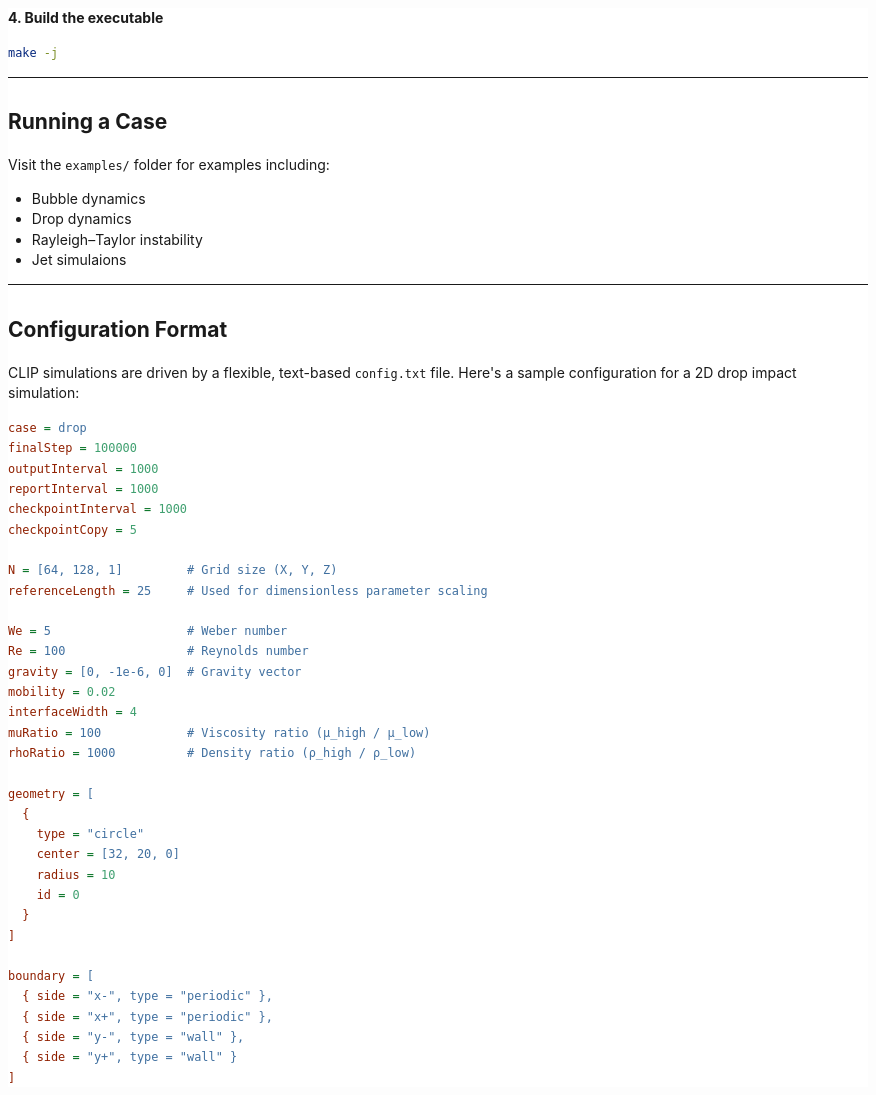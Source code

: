 **4. Build the executable**
```bash
make -j
```

---

## Running a Case

Visit the `examples/` folder for examples including:

- Bubble dynamics
- Drop dynamics
- Rayleigh–Taylor instability
- Jet simulaions

---

## Configuration Format

CLIP simulations are driven by a flexible, text-based `config.txt` file. Here's a sample configuration for a 2D drop impact simulation:

```ini
case = drop
finalStep = 100000
outputInterval = 1000
reportInterval = 1000
checkpointInterval = 1000
checkpointCopy = 5

N = [64, 128, 1]         # Grid size (X, Y, Z)
referenceLength = 25     # Used for dimensionless parameter scaling

We = 5                   # Weber number
Re = 100                 # Reynolds number
gravity = [0, -1e-6, 0]  # Gravity vector
mobility = 0.02
interfaceWidth = 4
muRatio = 100            # Viscosity ratio (μ_high / μ_low)
rhoRatio = 1000          # Density ratio (ρ_high / ρ_low)

geometry = [
  {
    type = "circle"
    center = [32, 20, 0]
    radius = 10
    id = 0
  }
]

boundary = [
  { side = "x-", type = "periodic" },
  { side = "x+", type = "periodic" },
  { side = "y-", type = "wall" },
  { side = "y+", type = "wall" }
]
```
